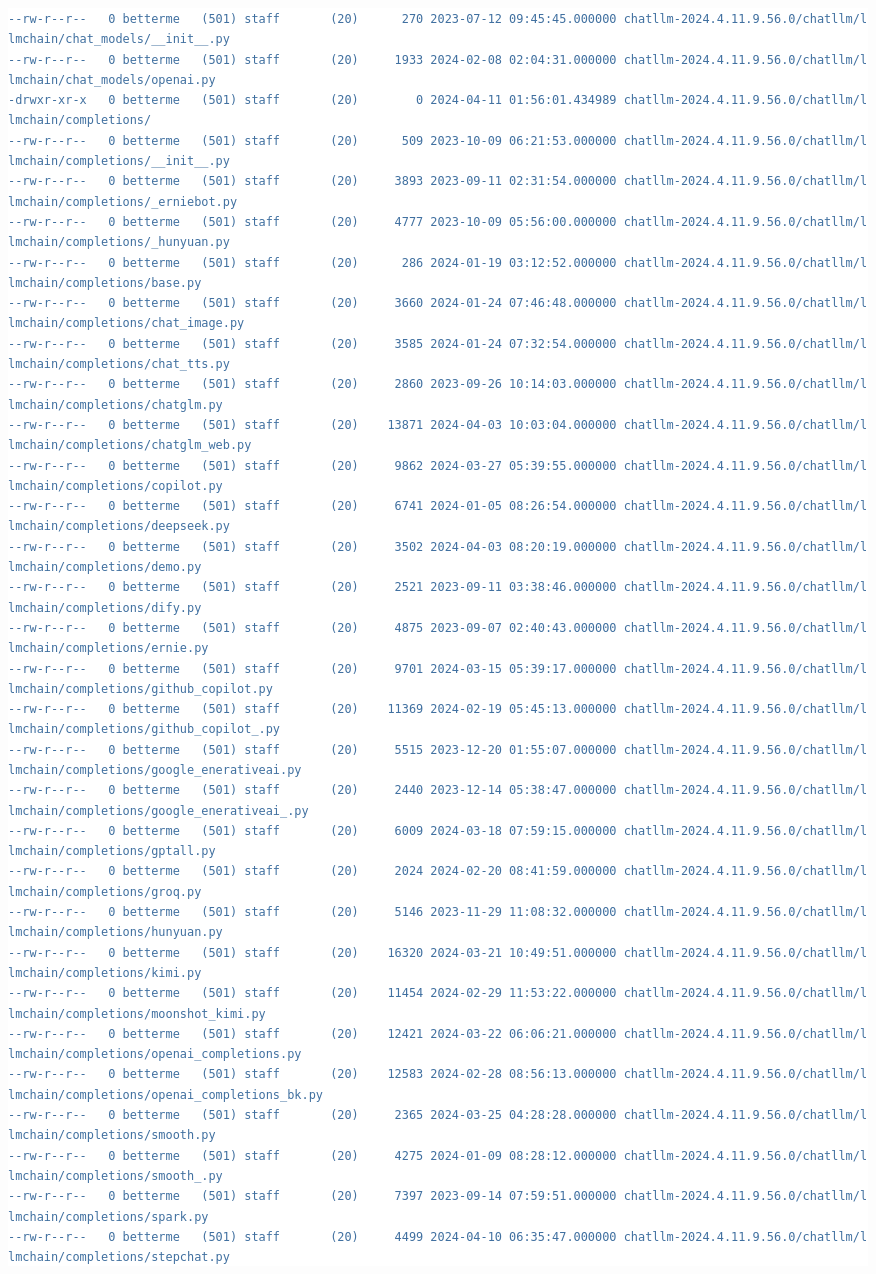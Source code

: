 ```diff
--rw-r--r--   0 betterme   (501) staff       (20)      270 2023-07-12 09:45:45.000000 chatllm-2024.4.11.9.56.0/chatllm/llmchain/chat_models/__init__.py
--rw-r--r--   0 betterme   (501) staff       (20)     1933 2024-02-08 02:04:31.000000 chatllm-2024.4.11.9.56.0/chatllm/llmchain/chat_models/openai.py
-drwxr-xr-x   0 betterme   (501) staff       (20)        0 2024-04-11 01:56:01.434989 chatllm-2024.4.11.9.56.0/chatllm/llmchain/completions/
--rw-r--r--   0 betterme   (501) staff       (20)      509 2023-10-09 06:21:53.000000 chatllm-2024.4.11.9.56.0/chatllm/llmchain/completions/__init__.py
--rw-r--r--   0 betterme   (501) staff       (20)     3893 2023-09-11 02:31:54.000000 chatllm-2024.4.11.9.56.0/chatllm/llmchain/completions/_erniebot.py
--rw-r--r--   0 betterme   (501) staff       (20)     4777 2023-10-09 05:56:00.000000 chatllm-2024.4.11.9.56.0/chatllm/llmchain/completions/_hunyuan.py
--rw-r--r--   0 betterme   (501) staff       (20)      286 2024-01-19 03:12:52.000000 chatllm-2024.4.11.9.56.0/chatllm/llmchain/completions/base.py
--rw-r--r--   0 betterme   (501) staff       (20)     3660 2024-01-24 07:46:48.000000 chatllm-2024.4.11.9.56.0/chatllm/llmchain/completions/chat_image.py
--rw-r--r--   0 betterme   (501) staff       (20)     3585 2024-01-24 07:32:54.000000 chatllm-2024.4.11.9.56.0/chatllm/llmchain/completions/chat_tts.py
--rw-r--r--   0 betterme   (501) staff       (20)     2860 2023-09-26 10:14:03.000000 chatllm-2024.4.11.9.56.0/chatllm/llmchain/completions/chatglm.py
--rw-r--r--   0 betterme   (501) staff       (20)    13871 2024-04-03 10:03:04.000000 chatllm-2024.4.11.9.56.0/chatllm/llmchain/completions/chatglm_web.py
--rw-r--r--   0 betterme   (501) staff       (20)     9862 2024-03-27 05:39:55.000000 chatllm-2024.4.11.9.56.0/chatllm/llmchain/completions/copilot.py
--rw-r--r--   0 betterme   (501) staff       (20)     6741 2024-01-05 08:26:54.000000 chatllm-2024.4.11.9.56.0/chatllm/llmchain/completions/deepseek.py
--rw-r--r--   0 betterme   (501) staff       (20)     3502 2024-04-03 08:20:19.000000 chatllm-2024.4.11.9.56.0/chatllm/llmchain/completions/demo.py
--rw-r--r--   0 betterme   (501) staff       (20)     2521 2023-09-11 03:38:46.000000 chatllm-2024.4.11.9.56.0/chatllm/llmchain/completions/dify.py
--rw-r--r--   0 betterme   (501) staff       (20)     4875 2023-09-07 02:40:43.000000 chatllm-2024.4.11.9.56.0/chatllm/llmchain/completions/ernie.py
--rw-r--r--   0 betterme   (501) staff       (20)     9701 2024-03-15 05:39:17.000000 chatllm-2024.4.11.9.56.0/chatllm/llmchain/completions/github_copilot.py
--rw-r--r--   0 betterme   (501) staff       (20)    11369 2024-02-19 05:45:13.000000 chatllm-2024.4.11.9.56.0/chatllm/llmchain/completions/github_copilot_.py
--rw-r--r--   0 betterme   (501) staff       (20)     5515 2023-12-20 01:55:07.000000 chatllm-2024.4.11.9.56.0/chatllm/llmchain/completions/google_enerativeai.py
--rw-r--r--   0 betterme   (501) staff       (20)     2440 2023-12-14 05:38:47.000000 chatllm-2024.4.11.9.56.0/chatllm/llmchain/completions/google_enerativeai_.py
--rw-r--r--   0 betterme   (501) staff       (20)     6009 2024-03-18 07:59:15.000000 chatllm-2024.4.11.9.56.0/chatllm/llmchain/completions/gptall.py
--rw-r--r--   0 betterme   (501) staff       (20)     2024 2024-02-20 08:41:59.000000 chatllm-2024.4.11.9.56.0/chatllm/llmchain/completions/groq.py
--rw-r--r--   0 betterme   (501) staff       (20)     5146 2023-11-29 11:08:32.000000 chatllm-2024.4.11.9.56.0/chatllm/llmchain/completions/hunyuan.py
--rw-r--r--   0 betterme   (501) staff       (20)    16320 2024-03-21 10:49:51.000000 chatllm-2024.4.11.9.56.0/chatllm/llmchain/completions/kimi.py
--rw-r--r--   0 betterme   (501) staff       (20)    11454 2024-02-29 11:53:22.000000 chatllm-2024.4.11.9.56.0/chatllm/llmchain/completions/moonshot_kimi.py
--rw-r--r--   0 betterme   (501) staff       (20)    12421 2024-03-22 06:06:21.000000 chatllm-2024.4.11.9.56.0/chatllm/llmchain/completions/openai_completions.py
--rw-r--r--   0 betterme   (501) staff       (20)    12583 2024-02-28 08:56:13.000000 chatllm-2024.4.11.9.56.0/chatllm/llmchain/completions/openai_completions_bk.py
--rw-r--r--   0 betterme   (501) staff       (20)     2365 2024-03-25 04:28:28.000000 chatllm-2024.4.11.9.56.0/chatllm/llmchain/completions/smooth.py
--rw-r--r--   0 betterme   (501) staff       (20)     4275 2024-01-09 08:28:12.000000 chatllm-2024.4.11.9.56.0/chatllm/llmchain/completions/smooth_.py
--rw-r--r--   0 betterme   (501) staff       (20)     7397 2023-09-14 07:59:51.000000 chatllm-2024.4.11.9.56.0/chatllm/llmchain/completions/spark.py
--rw-r--r--   0 betterme   (501) staff       (20)     4499 2024-04-10 06:35:47.000000 chatllm-2024.4.11.9.56.0/chatllm/llmchain/completions/stepchat.py
```